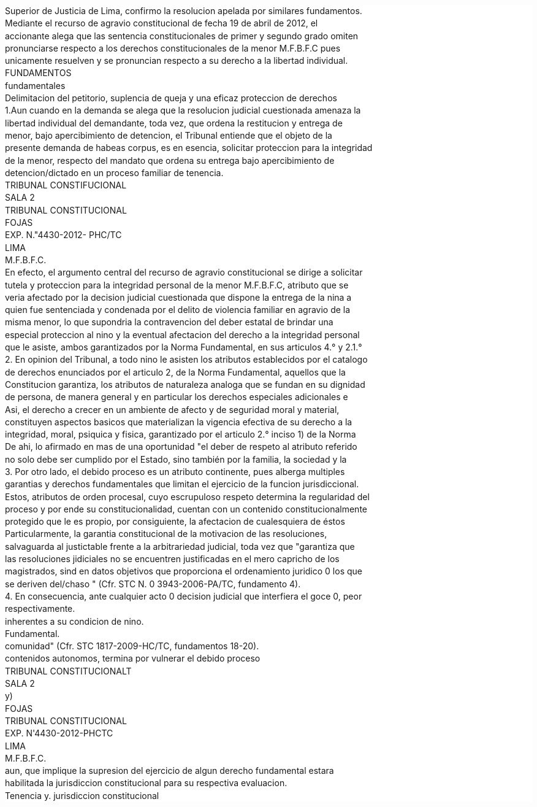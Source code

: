 Superior de Justicia de Lima, confirmo la resolucion apelada por similares fundamentos.  
Mediante el recurso de agravio constitucional de fecha 19 de abril de 2012, el  
accionante alega que las sentencia constitucionales de primer y segundo grado omiten  
pronunciarse respecto a los derechos constitucionales de la menor M.F.B.F.C pues  
unicamente resuelven y se pronuncian respecto a su derecho a la libertad individual.  
FUNDAMENTOS  
fundamentales  
Delimitacion del petitorio, suplencia de queja y una eficaz proteccion de derechos  
1.Aun cuando en la demanda se alega que la resolucion judicial cuestionada amenaza la  
libertad individual del demandante, toda vez, que ordena la restitucion y entrega de  
menor, bajo apercibimiento de detencion, el Tribunal entiende que el objeto de la  
presente demanda de habeas corpus, es en esencia, solicitar proteccion para la integridad  
de la menor, respecto del mandato que ordena su entrega bajo apercibimiento de  
detencion/dictado en un proceso familiar de tenencia.  
TRIBUNAL CONSTIFUCIONAL  
SALA 2  
TRIBUNAL CONSTITUCIONAL  
FOJAS  
EXP. N."4430-2012- PHC/TC  
LIMA  
M.F.B.F.C.  
En efecto, el argumento central del recurso de agravio constitucional se dirige a solicitar  
tutela y proteccion para la integridad personal de la menor M.F.B.F.C, atributo que se  
veria afectado por la decision judicial cuestionada que dispone la entrega de la nina a  
quien fue sentenciada y condenada por el delito de violencia familiar en agravio de la  
misma menor, lo que supondria la contravencion del deber estatal de brindar una  
especial proteccion al nino y la eventual afectacion del derecho a la integridad personal  
que le asiste, ambos garantizados por la Norma Fundamental, en sus articulos 4.° y 2.1.°  
2. En opinion del Tribunal, a todo nino le asisten los atributos establecidos por el catalogo  
de derechos enunciados por el articulo 2, de la Norma Fundamental, aquellos que la  
Constitucion garantiza, los atributos de naturaleza analoga que se fundan en su dignidad  
de persona, de manera general y en particular los derechos especiales adicionales e  
Asi, el derecho a crecer en un ambiente de afecto y de seguridad moral y material,  
constituyen aspectos basicos que materializan la vigencia efectiva de su derecho a la  
integridad, moral, psiquica y fisica, garantizado por el articulo 2.° inciso 1) de la Norma  
De ahi, lo afirmado en mas de una oportunidad "el deber de respeto al atributo referido  
no solo debe ser cumplido por el Estado, sino también por la familia, la sociedad y la  
3. Por otro lado, el debido proceso es un atributo continente, pues alberga multiples  
garantias y derechos fundamentales que limitan el ejercicio de la funcion jurisdiccional.  
Estos, atributos de orden procesal, cuyo escrupuloso respeto determina la regularidad del  
proceso y por ende su constitucionalidad, cuentan con un contenido constitucionalmente  
protegido que le es propio, por consiguiente, la afectacion de cualesquiera de éstos  
Particularmente, la garantia constitucional de la motivacion de las resoluciones,  
salvaguarda al justictable frente a la arbitrariedad judicial, toda vez que "garantiza que  
las resoluciones jidiciales no se encuentren justificadas en el mero capricho de los  
magistrados, sind en datos objetivos que proporciona el ordenamiento juridico 0 los que  
se deriven del/chaso " (Cfr. STC N. 0 3943-2006-PA/TC, fundamento 4).  
4. En consecuencia, ante cualquier acto 0 decision judicial que interfiera el goce 0, peor  
respectivamente.  
inherentes a su condicion de nino.  
Fundamental.  
comunidad" (Cfr. STC 1817-2009-HC/TC, fundamentos 18-20).  
contenidos autonomos, termina por vulnerar el debido proceso  
TRIBUNAL CONSTITUCIONALT  
SALA 2  
y)  
FOJAS  
TRIBUNAL CONSTITUCIONAL  
EXP. N'4430-2012-PHCTC  
LIMA  
M.F.B.F.C.  
aun, que implique la supresion del ejercicio de algun derecho fundamental estara  
habilitada la jurisdiccion constitucional para su respectiva evaluacion.  
Tenencia y. jurisdiccion constitucional  